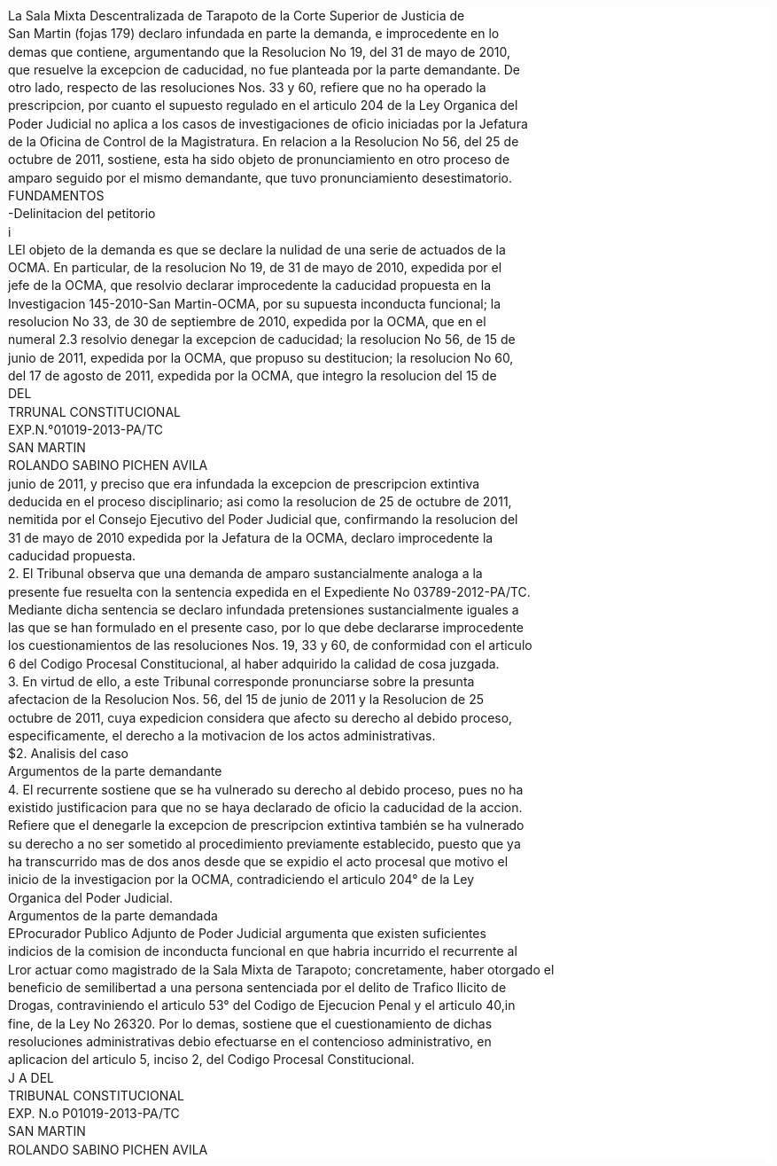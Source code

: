 La Sala Mixta Descentralizada de Tarapoto de la Corte Superior de Justicia de  
San Martin (fojas 179) declaro infundada en parte la demanda, e improcedente en lo  
demas que contiene, argumentando que la Resolucion No 19, del 31 de mayo de 2010,  
que resuelve la excepcion de caducidad, no fue planteada por la parte demandante. De  
otro lado, respecto de las resoluciones Nos. 33 y 60, refiere que no ha operado la  
prescripcion, por cuanto el supuesto regulado en el articulo 204 de la Ley Organica del  
Poder Judicial no aplica a los casos de investigaciones de oficio iniciadas por la Jefatura  
de la Oficina de Control de la Magistratura. En relacion a la Resolucion No 56, del 25 de  
octubre de 2011, sostiene, esta ha sido objeto de pronunciamiento en otro proceso de  
amparo seguido por el mismo demandante, que tuvo pronunciamiento desestimatorio.  
FUNDAMENTOS  
-Delinitacion del petitorio  
i  
LEl objeto de la demanda es que se declare la nulidad de una serie de actuados de la  
OCMA. En particular, de la resolucion No 19, de 31 de mayo de 2010, expedida por el  
jefe de la OCMA, que resolvio declarar improcedente la caducidad propuesta en la  
Investigacion 145-2010-San Martin-OCMA, por su supuesta inconducta funcional; la  
resolucion No 33, de 30 de septiembre de 2010, expedida por la OCMA, que en el  
numeral 2.3 resolvio denegar la excepcion de caducidad; la resolucion No 56, de 15 de  
junio de 2011, expedida por la OCMA, que propuso su destitucion; la resolucion No 60,  
del 17 de agosto de 2011, expedida por la OCMA, que integro la resolucion del 15 de  
DEL  
TRRUNAL CONSTITUCIONAL  
EXP.N.°01019-2013-PA/TC  
SAN MARTIN  
ROLANDO SABINO PICHEN AVILA  
junio de 2011, y preciso que era infundada la excepcion de prescripcion extintiva  
deducida en el proceso disciplinario; asi como la resolucion de 25 de octubre de 2011,  
nemitida por el Consejo Ejecutivo del Poder Judicial que, confirmando la resolucion del  
31 de mayo de 2010 expedida por la Jefatura de la OCMA, declaro improcedente la  
caducidad propuesta.  
2. El Tribunal observa que una demanda de amparo sustancialmente analoga a la  
presente fue resuelta con la sentencia expedida en el Expediente No 03789-2012-PA/TC.  
Mediante dicha sentencia se declaro infundada pretensiones sustancialmente iguales a  
las que se han formulado en el presente caso, por lo que debe declararse improcedente  
los cuestionamientos de las resoluciones Nos. 19, 33 y 60, de conformidad con el articulo  
6 del Codigo Procesal Constitucional, al haber adquirido la calidad de cosa juzgada.  
3. En virtud de ello, a este Tribunal corresponde pronunciarse sobre la presunta  
afectacion de la Resolucion Nos. 56, del 15 de junio de 2011 y la Resolucion de 25  
octubre de 2011, cuya expedicion considera que afecto su derecho al debido proceso,  
especificamente, el derecho a la motivacion de los actos administrativas.  
$2. Analisis del caso  
Argumentos de la parte demandante  
4. El recurrente sostiene que se ha vulnerado su derecho al debido proceso, pues no ha  
existido justificacion para que no se haya declarado de oficio la caducidad de la accion.  
Refiere que el denegarle la excepcion de prescripcion extintiva también se ha vulnerado  
su derecho a no ser sometido al procedimiento previamente establecido, puesto que ya  
ha transcurrido mas de dos anos desde que se expidio el acto procesal que motivo el  
inicio de la investigacion por la OCMA, contradiciendo el articulo 204° de la Ley  
Organica del Poder Judicial.  
Argumentos de la parte demandada  
EProcurador Publico Adjunto de Poder Judicial argumenta que existen suficientes  
indicios de la comision de inconducta funcional en que habria incurrido el recurrente al  
Lror actuar como magistrado de la Sala Mixta de Tarapoto; concretamente, haber otorgado el  
beneficio de semilibertad a una persona sentenciada por el delito de Trafico Ilicito de  
Drogas, contraviniendo el articulo 53° del Codigo de Ejecucion Penal y el articulo 40,in  
fine, de la Ley No 26320. Por lo demas, sostiene que el cuestionamiento de dichas  
resoluciones administrativas debio efectuarse en el contencioso administrativo, en  
aplicacion del articulo 5, inciso 2, del Codigo Procesal Constitucional.  
J A DEL  
TRIBUNAL CONSTITUCIONAL  
EXP. N.o P01019-2013-PA/TC  
SAN MARTIN  
ROLANDO SABINO PICHEN AVILA  